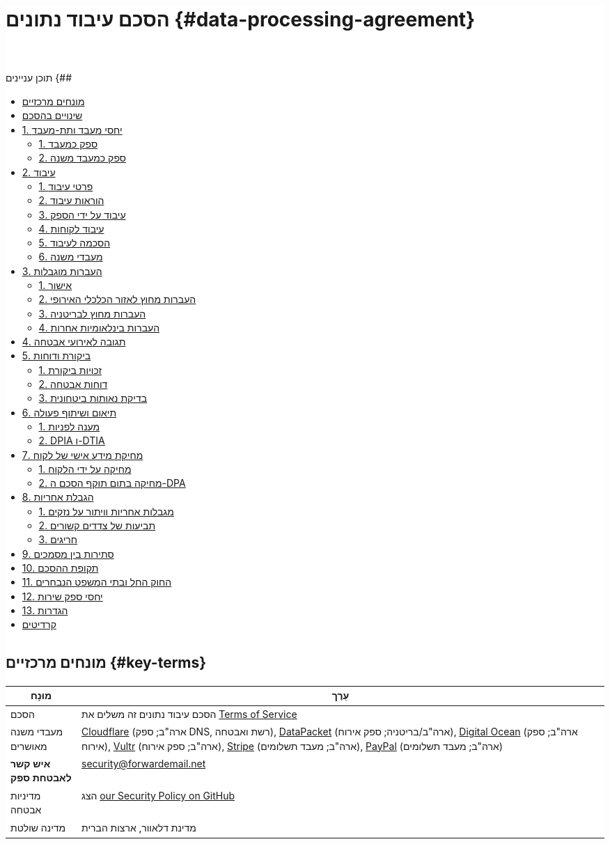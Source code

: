 # הסכם עיבוד נתונים {#data-processing-agreement}



<img loading="lazy" src="/img/articles/dpa.webp" alt="" class="rounded-lg" />

תוכן עניינים {##

* [מונחים מרכזיים](#key-terms)
* [שינויים בהסכם](#changes-to-the-agreement)
* [1. יחסי מעבד ותת-מעבד](#1-processor-and-subprocessor-relationships)
  * [1. ספק כמעבד](#1-provider-as-processor)
  * [2. ספק כמעבד משנה](#2-provider-as-subprocessor)
* [2. עיבוד](#2-processing)
  * [1. פרטי עיבוד](#1-processing-details)
  * [2. הוראות עיבוד](#2-processing-instructions)
  * [3. עיבוד על ידי הספק](#3-processing-by-provider)
  * [4. עיבוד לקוחות](#4-customer-processing)
  * [5. הסכמה לעיבוד](#5-consent-to-processing)
  * [6. מעבדי משנה](#6-subprocessors)
* [3. העברות מוגבלות](#3-restricted-transfers)
  * [1. אישור](#1-authorization)
  * [2. העברות מחוץ לאזור הכלכלי האירופי](#2-ex-eea-transfers)
  * [3. העברות מחוץ לבריטניה](#3-ex-uk-transfers)
  * [4. העברות בינלאומיות אחרות](#4-other-international-transfers)
* [4. תגובה לאירועי אבטחה](#4-security-incident-response)
* [5. ביקורת ודוחות](#5-audit--reports)
  * [1. זכויות ביקורת](#1-audit-rights)
  * [2. דוחות אבטחה](#2-security-reports)
  * [3. בדיקת נאותות ביטחונית](#3-security-due-diligence)
* [6. תיאום ושיתוף פעולה](#6-coordination--cooperation)
  * [1. מענה לפניות](#1-response-to-inquiries)
  * [2. DPIA ו-DTIA](#2-dpias-and-dtias)
* [7. מחיקת מידע אישי של לקוח](#7-deletion-of-customer-personal-data)
  * [1. מחיקה על ידי הלקוח](#1-deletion-by-customer)
  * [2. מחיקה בתום תוקף הסכם ה-DPA](#2-deletion-at-dpa-expiration)
* [8. הגבלת אחריות](#8-limitation-of-liability)
  * [1. מגבלות אחריות וויתור על נזקים](#1-liability-caps-and-damages-waiver)
  * [2. תביעות של צדדים קשורים](#2-related-party-claims)
  * [3. חריגים](#3-exceptions)
* [9. סתירות בין מסמכים](#9-conflicts-between-documents)
* [10. תקופת ההסכם](#10-term-of-agreement)
* [11. החוק החל ובתי המשפט הנבחרים](#11-governing-law-and-chosen-courts)
* [12. יחסי ספק שירות](#12-service-provider-relationship)
* [13. הגדרות](#13-definitions)
* [קרדיטים](#credits)

## מונחים מרכזיים {#key-terms}

| מוּנָח | עֵרֶך |
| ------------------------------------------ | ------------------------------------------------------------------------------------------------------------------------------------------------------------------------------------------------------------------------------------------------------------------------------------------------------------------------------------------------------------------------------------------- |
| הסכם | הסכם עיבוד נתונים זה משלים את [Terms of Service](/terms) |
| מעבדי משנה מאושרים | [Cloudflare](https://cloudflare.com) (ארה"ב; ספק DNS, רשת ואבטחה), [DataPacket](https://www.datapacket.com/) (ארה"ב/בריטניה; ספק אירוח), [Digital Ocean](https://digitalocean.com) (ארה"ב; ספק אירוח), [Vultr](https://www.vultr.com) (ארה"ב; ספק אירוח), [Stripe](https://stripe.com) (ארה"ב; מעבד תשלומים), [PayPal](https://paypal.com) (ארה"ב; מעבד תשלומים) |
| <strong>איש קשר לאבטחת ספק</strong> | <a href="mailto:security@forwardemail.net"><security@forwardemail.net></a> |
| מדיניות אבטחה | הצג [our Security Policy on GitHub](https://github.com/forwardemail/forwardemail.net/security/policy) |
| מדינה שולטת | מדינת דלאוור, ארצות הברית |

